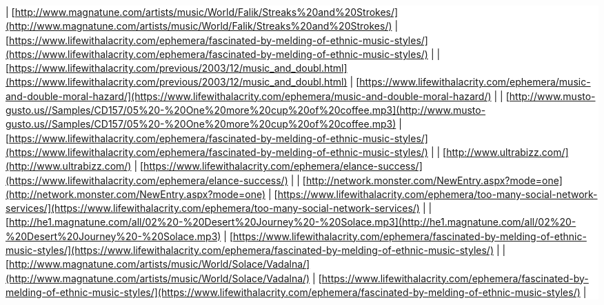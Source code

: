 | [http://www.magnatune.com/artists/music/World/Falik/Streaks%20and%20Strokes/](http://www.magnatune.com/artists/music/World/Falik/Streaks%20and%20Strokes/)                                                                                                                                                                                                                                                                                                                                                                                             | [https://www.lifewithalacrity.com/ephemera/fascinated-by-melding-of-ethnic-music-styles/](https://www.lifewithalacrity.com/ephemera/fascinated-by-melding-of-ethnic-music-styles/)                                                               |
| [https://www.lifewithalacrity.com/previous/2003/12/music_and_doubl.html](https://www.lifewithalacrity.com/previous/2003/12/music_and_doubl.html)                                                                                                                                                                                                                                                                                                                                                                                                       | [https://www.lifewithalacrity.com/ephemera/music-and-double-moral-hazard/](https://www.lifewithalacrity.com/ephemera/music-and-double-moral-hazard/)                                                                                             |
| [http://www.musto-gusto.us//Samples/CD157/05%20-%20One%20more%20cup%20of%20coffee.mp3](http://www.musto-gusto.us//Samples/CD157/05%20-%20One%20more%20cup%20of%20coffee.mp3)                                                                                                                                                                                                                                                                                                                                                                           | [https://www.lifewithalacrity.com/ephemera/fascinated-by-melding-of-ethnic-music-styles/](https://www.lifewithalacrity.com/ephemera/fascinated-by-melding-of-ethnic-music-styles/)                                                               |
| [http://www.ultrabizz.com/](http://www.ultrabizz.com/)                                                                                                                                                                                                                                                                                                                                                                                                                                                                                                 | [https://www.lifewithalacrity.com/ephemera/elance-success/](https://www.lifewithalacrity.com/ephemera/elance-success/)                                                                                                                           |
| [http://network.monster.com/NewEntry.aspx?mode=one](http://network.monster.com/NewEntry.aspx?mode=one)                                                                                                                                                                                                                                                                                                                                                                                                                                                 | [https://www.lifewithalacrity.com/ephemera/too-many-social-network-services/](https://www.lifewithalacrity.com/ephemera/too-many-social-network-services/)                                                                                       |
| [http://he1.magnatune.com/all/02%20-%20Desert%20Journey%20-%20Solace.mp3](http://he1.magnatune.com/all/02%20-%20Desert%20Journey%20-%20Solace.mp3)                                                                                                                                                                                                                                                                                                                                                                                                     | [https://www.lifewithalacrity.com/ephemera/fascinated-by-melding-of-ethnic-music-styles/](https://www.lifewithalacrity.com/ephemera/fascinated-by-melding-of-ethnic-music-styles/)                                                               |
| [http://www.magnatune.com/artists/music/World/Solace/Vadalna/](http://www.magnatune.com/artists/music/World/Solace/Vadalna/)                                                                                                                                                                                                                                                                                                                                                                                                                           | [https://www.lifewithalacrity.com/ephemera/fascinated-by-melding-of-ethnic-music-styles/](https://www.lifewithalacrity.com/ephemera/fascinated-by-melding-of-ethnic-music-styles/)                                                               |